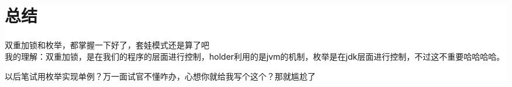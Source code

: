 # 总结
双重加锁和枚举，都掌握一下好了，套娃模式还是算了吧  
我的理解：双重加锁，是在我们的程序的层面进行控制，holder利用的是jvm的机制，枚举是在jdk层面进行控制，不过这不重要哈哈哈哈。  

以后笔试用枚举实现单例？万一面试官不懂咋办，心想你就给我写个这个？那就尴尬了
